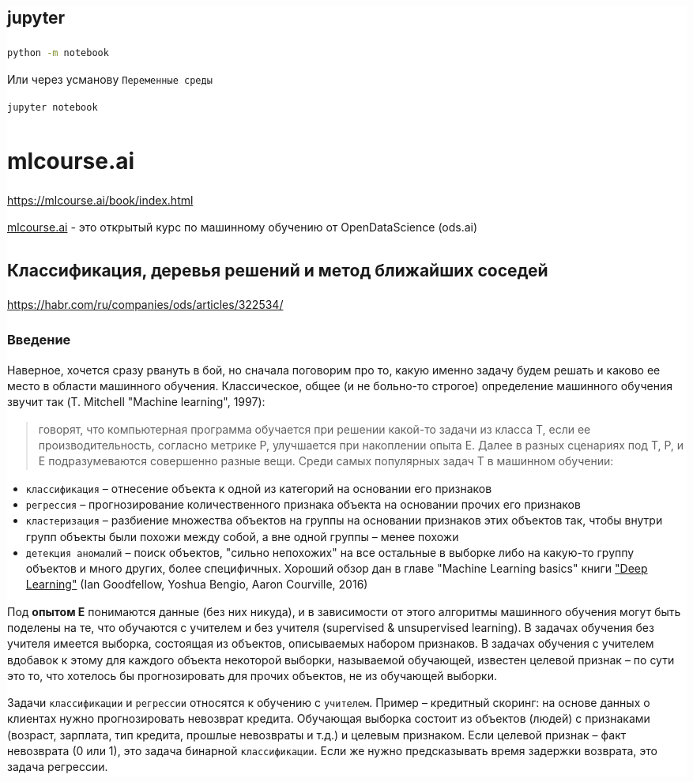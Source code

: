 
## jupyter

```bash
python -m notebook
``` 

Или через усманову `Переменные среды`

```bash
jupyter notebook 
```

# mlcourse.ai

https://mlcourse.ai/book/index.html

[mlcourse.ai](https://github.com/Yorko/mlcourse.ai?tab=readme-ov-file) - это открытый курс по машинному обучению от OpenDataScience (ods.ai)


## Классификация, деревья решений и метод ближайших соседей

https://habr.com/ru/companies/ods/articles/322534/

### Введение

Наверное, хочется сразу рвануть в бой, но сначала поговорим про то, какую именно задачу будем решать и каково ее место в области машинного обучения.
Классическое, общее (и не больно-то строгое) определение машинного обучения звучит так (T. Mitchell "Machine learning", 1997):

> говорят, что компьютерная программа обучается при решении какой-то задачи из класса T, если ее производительность, согласно метрике P, улучшается при накоплении опыта E.
Далее в разных сценариях под T, P, и E подразумеваются совершенно разные вещи. Среди самых популярных задач T в машинном обучении:

- `классификация` – отнесение объекта к одной из категорий на основании его признаков
- `регрессия` – прогнозирование количественного признака объекта на основании прочих его признаков
- `кластеризация` – разбиение множества объектов на группы на основании признаков этих объектов так, чтобы внутри групп объекты были похожи между собой, а вне одной группы – менее похожи
- `детекция аномалий` – поиск объектов, "сильно непохожих" на все остальные в выборке либо на какую-то группу объектов
и много других, более специфичных. Хороший обзор дан в главе "Machine Learning basics" книги ["Deep Learning"](https://www.deeplearningbook.org/) (Ian Goodfellow, Yoshua Bengio, Aaron Courville, 2016)

Под **опытом E** понимаются данные (без них никуда), и в зависимости от этого алгоритмы машинного обучения могут быть поделены на те, что обучаются с учителем и без учителя (supervised & unsupervised learning). В задачах обучения без учителя имеется выборка, состоящая из объектов, описываемых набором признаков. В задачах обучения с учителем вдобавок к этому для каждого объекта некоторой выборки, называемой обучающей, известен целевой признак – по сути это то, что хотелось бы прогнозировать для прочих объектов, не из обучающей выборки.

Задачи `классификации` и `регрессии` относятся к обучению с `учителем`. Пример – кредитный скоринг: на основе данных о клиентах нужно прогнозировать невозврат кредита. Обучающая выборка состоит из объектов (людей) с признаками (возраст, зарплата, тип кредита, прошлые невозвраты и т.д.) и целевым признаком.
Если целевой признак – факт невозврата (0 или 1), это задача бинарной `классификации`. Если же нужно предсказывать время задержки возврата, это задача регрессии.
